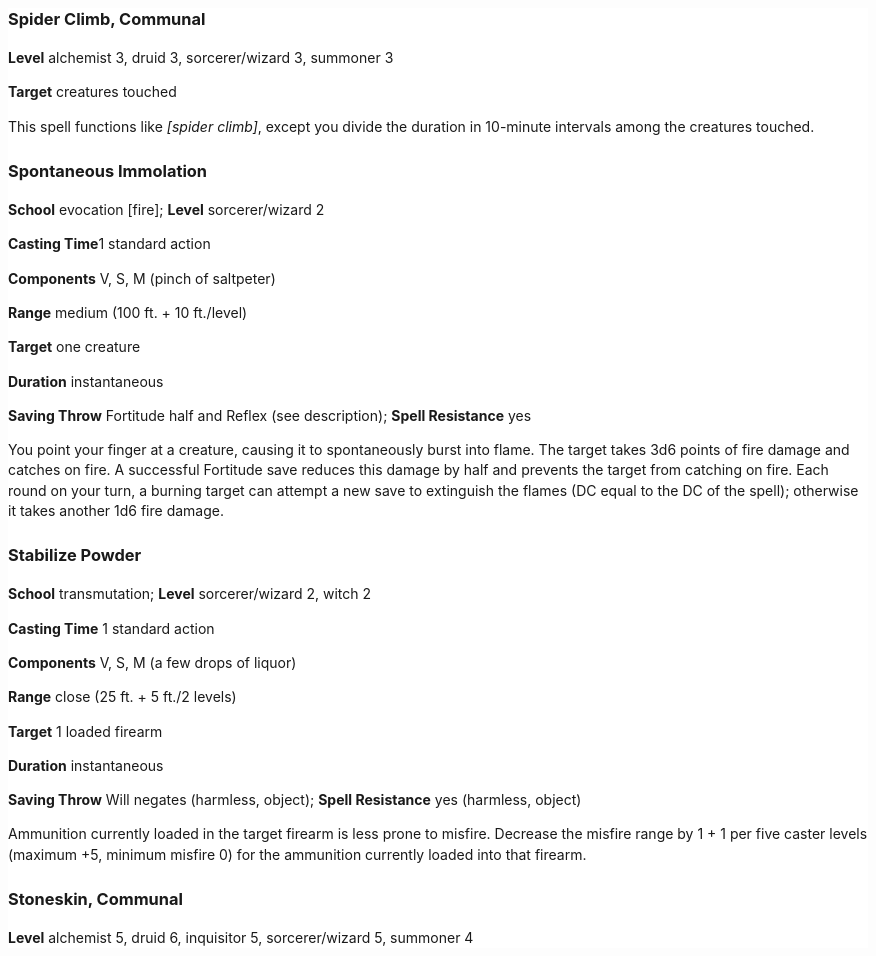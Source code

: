 ### Spider Climb, Communal

**Level** alchemist 3, druid 3, sorcerer/wizard 3, summoner 3

**Target** creatures touched

This spell functions like *[spider climb]*, except you divide the
duration in 10-minute intervals among the creatures touched.

### Spontaneous Immolation

**School** evocation [fire]; **Level** sorcerer/wizard 2

**Casting Time**1 standard action

**Components** V, S, M (pinch of saltpeter)

**Range** medium (100 ft. + 10 ft./level)

**Target** one creature

**Duration** instantaneous

**Saving Throw** Fortitude half and Reflex (see description);
**Spell Resistance** yes

You point your finger at a creature, causing it to spontaneously
burst into flame. The target takes 3d6 points of fire damage and
catches on fire. A successful Fortitude save reduces this damage
by half and prevents the target from catching on fire. Each round
on your turn, a burning target can attempt a new save to
extinguish the flames (DC equal to the DC of the spell);
otherwise it takes another 1d6 fire damage.

### Stabilize Powder

**School** transmutation; **Level** sorcerer/wizard 2, witch 2

**Casting Time** 1 standard action

**Components** V, S, M (a few drops of liquor)

**Range** close (25 ft. + 5 ft./2 levels)

**Target** 1 loaded firearm

**Duration** instantaneous

**Saving Throw** Will negates (harmless, object); **Spell
Resistance** yes (harmless, object)

Ammunition currently loaded in the target firearm is less prone
to misfire. Decrease the misfire range by 1 + 1 per five caster
levels (maximum +5, minimum misfire 0) for the ammunition
currently loaded into that firearm.

### Stoneskin, Communal

**Level** alchemist 5, druid 6, inquisitor 5, sorcerer/wizard 5,
summoner 4
